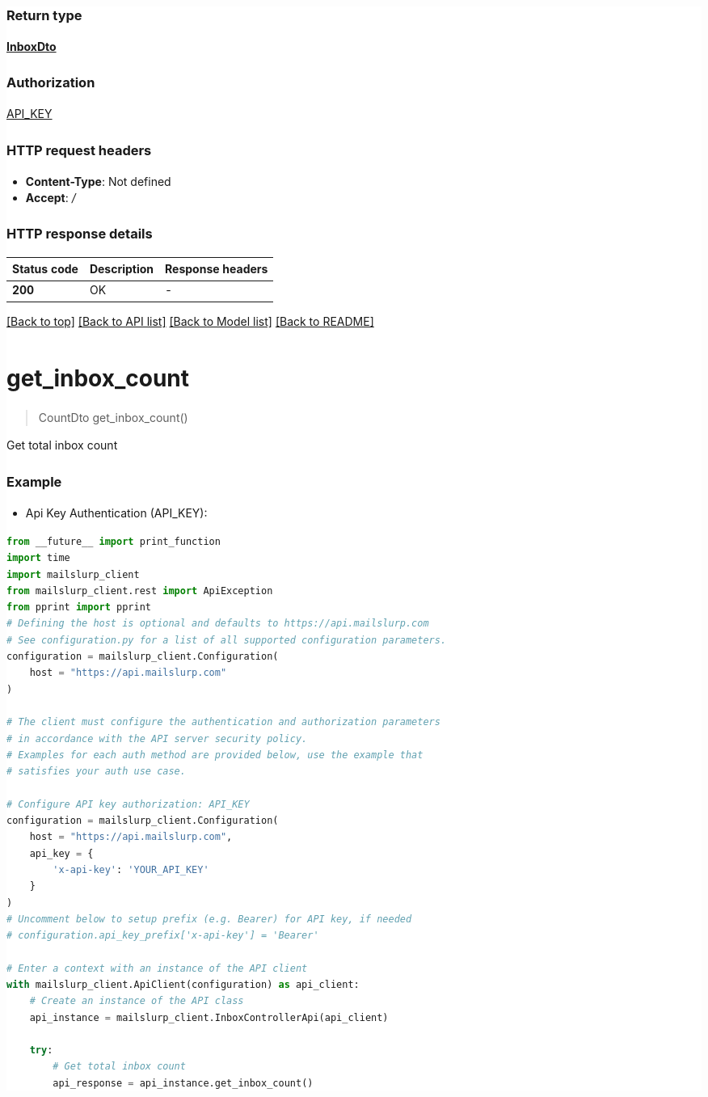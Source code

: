 ### Return type

[**InboxDto**](InboxDto)

### Authorization

[API_KEY](../README#API_KEY)

### HTTP request headers

 - **Content-Type**: Not defined
 - **Accept**: */*

### HTTP response details
| Status code | Description | Response headers |
|-------------|-------------|------------------|
**200** | OK |  -  |

[[Back to top]](#) [[Back to API list]](../README#documentation-for-api-endpoints) [[Back to Model list]](../README#documentation-for-models) [[Back to README]](../README)

# **get_inbox_count**
> CountDto get_inbox_count()

Get total inbox count

### Example

* Api Key Authentication (API_KEY):
```python
from __future__ import print_function
import time
import mailslurp_client
from mailslurp_client.rest import ApiException
from pprint import pprint
# Defining the host is optional and defaults to https://api.mailslurp.com
# See configuration.py for a list of all supported configuration parameters.
configuration = mailslurp_client.Configuration(
    host = "https://api.mailslurp.com"
)

# The client must configure the authentication and authorization parameters
# in accordance with the API server security policy.
# Examples for each auth method are provided below, use the example that
# satisfies your auth use case.

# Configure API key authorization: API_KEY
configuration = mailslurp_client.Configuration(
    host = "https://api.mailslurp.com",
    api_key = {
        'x-api-key': 'YOUR_API_KEY'
    }
)
# Uncomment below to setup prefix (e.g. Bearer) for API key, if needed
# configuration.api_key_prefix['x-api-key'] = 'Bearer'

# Enter a context with an instance of the API client
with mailslurp_client.ApiClient(configuration) as api_client:
    # Create an instance of the API class
    api_instance = mailslurp_client.InboxControllerApi(api_client)
    
    try:
        # Get total inbox count
        api_response = api_instance.get_inbox_count()
```